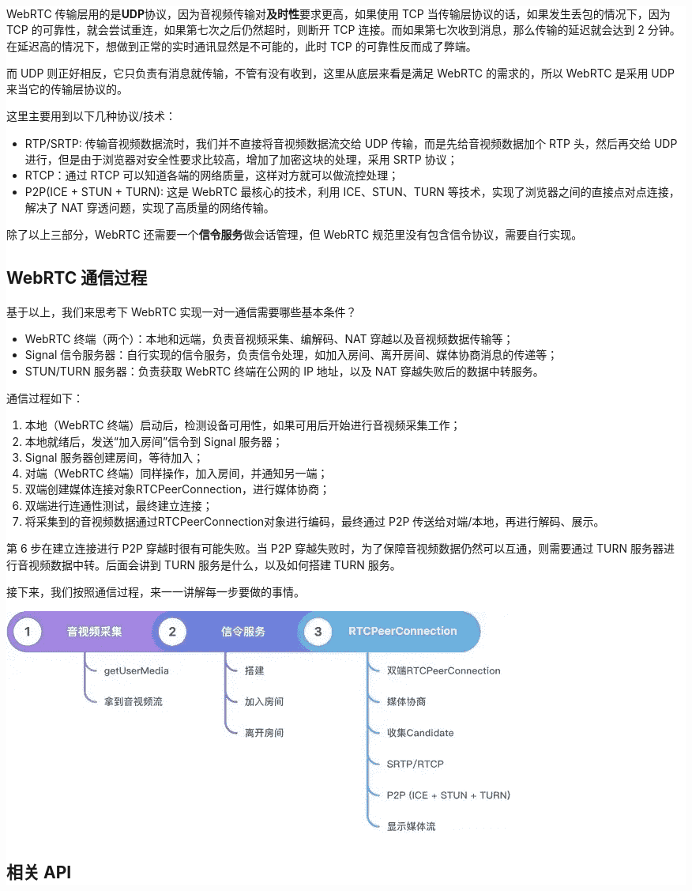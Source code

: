 WebRTC 传输层用的是**UDP**协议，因为音视频传输对**及时性**要求更高，如果使用 TCP 当传输层协议的话，如果发生丢包的情况下，因为 TCP 的可靠性，就会尝试重连，如果第七次之后仍然超时，则断开 TCP 连接。而如果第七次收到消息，那么传输的延迟就会达到 2 分钟。在延迟高的情况下，想做到正常的实时通讯显然是不可能的，此时 TCP 的可靠性反而成了弊端。

而 UDP 则正好相反，它只负责有消息就传输，不管有没有收到，这里从底层来看是满足 WebRTC 的需求的，所以 WebRTC 是采用 UDP 来当它的传输层协议的。

这里主要用到以下几种协议/技术：

- RTP/SRTP: 传输音视频数据流时，我们并不直接将音视频数据流交给 UDP 传输，而是先给音视频数据加个 RTP 头，然后再交给 UDP 进行，但是由于浏览器对安全性要求比较高，增加了加密这块的处理，采用 SRTP 协议；
- RTCP：通过 RTCP 可以知道各端的网络质量，这样对方就可以做流控处理；
- P2P(ICE + STUN + TURN): 这是 WebRTC 最核心的技术，利用 ICE、STUN、TURN 等技术，实现了浏览器之间的直接点对点连接，解决了 NAT 穿透问题，实现了高质量的网络传输。

除了以上三部分，WebRTC 还需要一个**信令服务**做会话管理，但 WebRTC 规范里没有包含信令协议，需要自行实现。

## **WebRTC 通信过程**

基于以上，我们来思考下 WebRTC 实现一对一通信需要哪些基本条件？

- WebRTC 终端（两个）：本地和远端，负责音视频采集、编解码、NAT 穿越以及音视频数据传输等；
- Signal 信令服务器：自行实现的信令服务，负责信令处理，如加入房间、离开房间、媒体协商消息的传递等；
- STUN/TURN 服务器：负责获取 WebRTC 终端在公网的 IP 地址，以及 NAT 穿越失败后的数据中转服务。

通信过程如下：

1. 本地（WebRTC 终端）启动后，检测设备可用性，如果可用后开始进行音视频采集工作；
2. 本地就绪后，发送“加入房间”信令到 Signal 服务器；
3. Signal 服务器创建房间，等待加入；
4. 对端（WebRTC 终端）同样操作，加入房间，并通知另一端；
5. 双端创建媒体连接对象RTCPeerConnection，进行媒体协商；
6. 双端进行连通性测试，最终建立连接；
7. 将采集到的音视频数据通过RTCPeerConnection对象进行编码，最终通过 P2P 传送给对端/本地，再进行解码、展示。

第 6 步在建立连接进行 P2P 穿越时很有可能失败。当 P2P 穿越失败时，为了保障音视频数据仍然可以互通，则需要通过 TURN 服务器进行音视频数据中转。后面会讲到 TURN 服务是什么，以及如何搭建 TURN 服务。

接下来，我们按照通信过程，来一一讲解每一步要做的事情。

![](./images/webrtclc.png)

## **相关 API**
